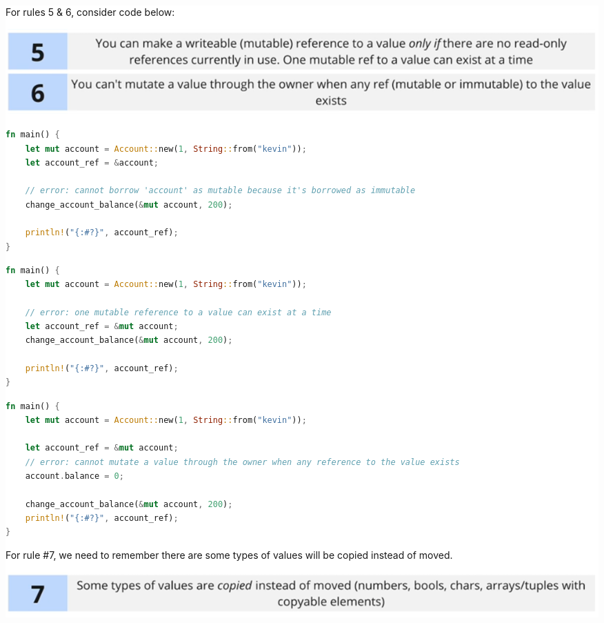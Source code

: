 For rules 5 & 6, consider code below:

![rules-of-borrowing-5-and-6](./rules-of-borrowing-5-and-6.png)

```rust
fn main() {
    let mut account = Account::new(1, String::from("kevin"));
    let account_ref = &account;

    // error: cannot borrow 'account' as mutable because it's borrowed as immutable
    change_account_balance(&mut account, 200);

    println!("{:#?}", account_ref);
}
```

```rust
fn main() {
    let mut account = Account::new(1, String::from("kevin"));

    // error: one mutable reference to a value can exist at a time
    let account_ref = &mut account;
    change_account_balance(&mut account, 200);

    println!("{:#?}", account_ref);
}
```

```rust
fn main() {
    let mut account = Account::new(1, String::from("kevin"));

    let account_ref = &mut account;
    // error: cannot mutate a value through the owner when any reference to the value exists
    account.balance = 0;

    change_account_balance(&mut account, 200);
    println!("{:#?}", account_ref);
}
```

For rule #7, we need to remember there are some types of values will be copied instead of moved.

![rules-of-borrowing-7](./rules-of-borrowing-7.png)
